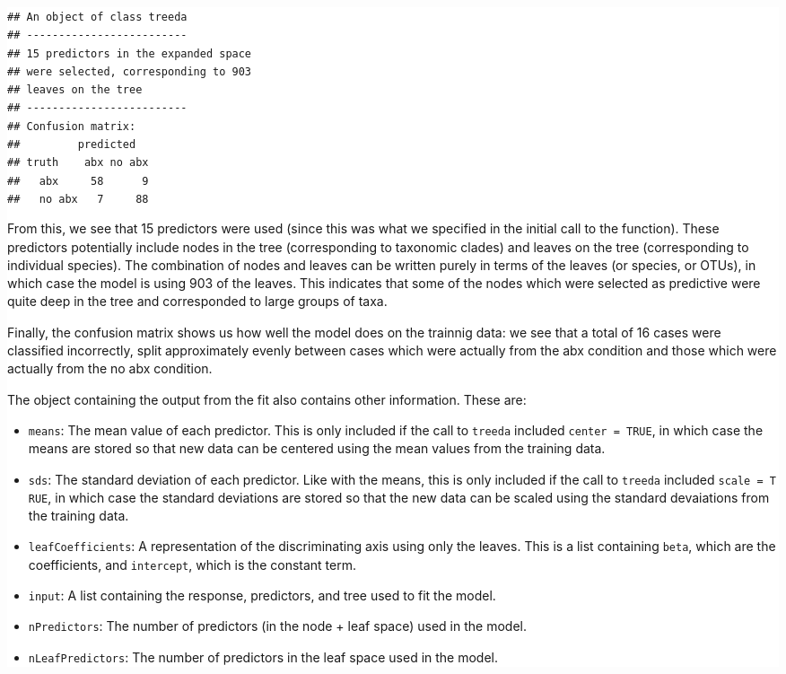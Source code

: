 ```
## An object of class treeda
## -------------------------
## 15 predictors in the expanded space
## were selected, corresponding to 903 
## leaves on the tree
## -------------------------
## Confusion matrix:
##         predicted
## truth    abx no abx
##   abx     58      9
##   no abx   7     88
```

From this, we see that 15 predictors were used (since this was what we
specified in the initial call to the function). These predictors
potentially include nodes in the tree (corresponding to taxonomic
clades) and leaves on the tree (corresponding to individual
species). The combination of nodes and leaves can be written purely in
terms of the leaves (or species, or OTUs), in which case the model is
using 903 of the leaves. This indicates that some of the nodes which
were selected as predictive were quite deep in the tree and
corresponded to large groups of taxa.

Finally, the confusion matrix shows us how well the model does on the
trainnig data: we see that a total of 16 cases were classified
incorrectly, split approximately evenly between cases which were
actually from the abx condition and those which were actually from the
no abx condition.


The object containing the output from the fit also contains other
information. These are:

- `means`: The mean value of each predictor. This is only included if
  the call to `treeda` included `center = TRUE`, in which case the
  means are stored so that new data can be centered using the mean
  values from the training data.

- `sds`: The standard deviation of each predictor. Like with the
  means, this is only included if the call to `treeda` included `scale
  = TRUE`, in which case the standard deviations are stored so that
  the new data can be scaled using the standard devaiations from the
  training data.

- `leafCoefficients`: A representation of the discriminating axis
using only the leaves. This is a list containing `beta`, which are the
coefficients, and `intercept`, which is the constant term.

- `input`: A list containing the response, predictors, and tree used
to fit the model.

- `nPredictors`: The number of predictors (in the node + leaf space)
used in the model.

- `nLeafPredictors`: The number of predictors in the leaf space used
in the model.
